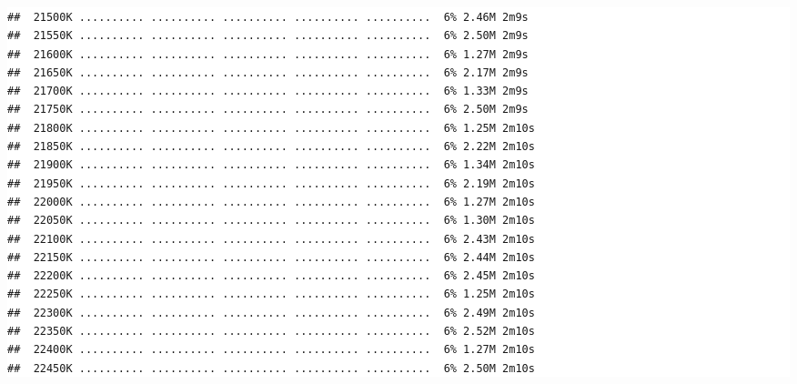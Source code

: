     ##  21500K .......... .......... .......... .......... ..........  6% 2.46M 2m9s
    ##  21550K .......... .......... .......... .......... ..........  6% 2.50M 2m9s
    ##  21600K .......... .......... .......... .......... ..........  6% 1.27M 2m9s
    ##  21650K .......... .......... .......... .......... ..........  6% 2.17M 2m9s
    ##  21700K .......... .......... .......... .......... ..........  6% 1.33M 2m9s
    ##  21750K .......... .......... .......... .......... ..........  6% 2.50M 2m9s
    ##  21800K .......... .......... .......... .......... ..........  6% 1.25M 2m10s
    ##  21850K .......... .......... .......... .......... ..........  6% 2.22M 2m10s
    ##  21900K .......... .......... .......... .......... ..........  6% 1.34M 2m10s
    ##  21950K .......... .......... .......... .......... ..........  6% 2.19M 2m10s
    ##  22000K .......... .......... .......... .......... ..........  6% 1.27M 2m10s
    ##  22050K .......... .......... .......... .......... ..........  6% 1.30M 2m10s
    ##  22100K .......... .......... .......... .......... ..........  6% 2.43M 2m10s
    ##  22150K .......... .......... .......... .......... ..........  6% 2.44M 2m10s
    ##  22200K .......... .......... .......... .......... ..........  6% 2.45M 2m10s
    ##  22250K .......... .......... .......... .......... ..........  6% 1.25M 2m10s
    ##  22300K .......... .......... .......... .......... ..........  6% 2.49M 2m10s
    ##  22350K .......... .......... .......... .......... ..........  6% 2.52M 2m10s
    ##  22400K .......... .......... .......... .......... ..........  6% 1.27M 2m10s
    ##  22450K .......... .......... .......... .......... ..........  6% 2.50M 2m10s